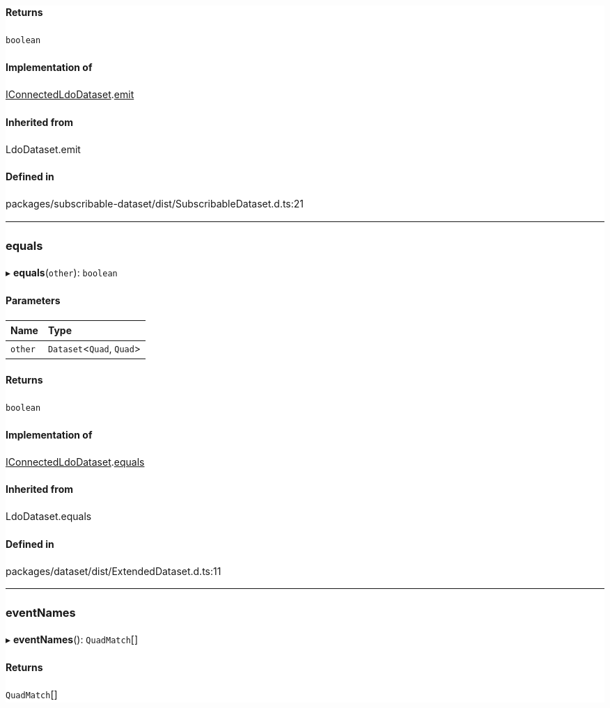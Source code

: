 #### Returns

`boolean`

#### Implementation of

[IConnectedLdoDataset](../interfaces/IConnectedLdoDataset.md).[emit](../interfaces/IConnectedLdoDataset.md#emit)

#### Inherited from

LdoDataset.emit

#### Defined in

packages/subscribable-dataset/dist/SubscribableDataset.d.ts:21

___

### equals

▸ **equals**(`other`): `boolean`

#### Parameters

| Name | Type |
| :------ | :------ |
| `other` | `Dataset`\<`Quad`, `Quad`\> |

#### Returns

`boolean`

#### Implementation of

[IConnectedLdoDataset](../interfaces/IConnectedLdoDataset.md).[equals](../interfaces/IConnectedLdoDataset.md#equals)

#### Inherited from

LdoDataset.equals

#### Defined in

packages/dataset/dist/ExtendedDataset.d.ts:11

___

### eventNames

▸ **eventNames**(): `QuadMatch`[]

#### Returns

`QuadMatch`[]
